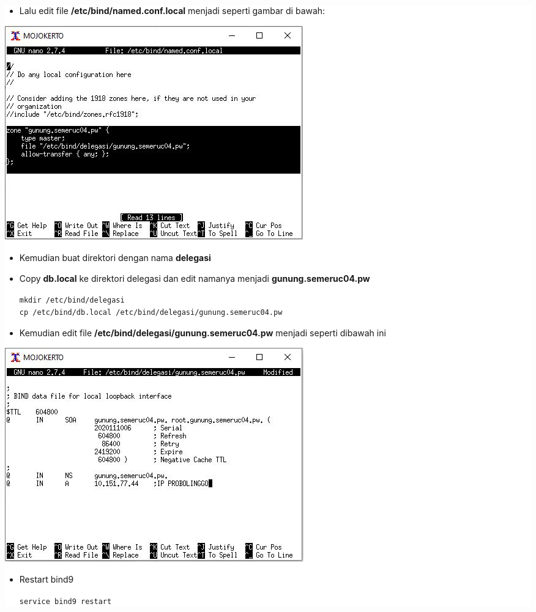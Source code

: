 - Lalu edit file **/etc/bind/named.conf.local** menjadi seperti gambar di bawah:

![alt text](https://github.com/nizayulia/Jarkom_Modul2_Lapres_C04/blob/main/Assets/nomer6_confMojo.JPG?raw=true)

- Kemudian buat direktori dengan nama **delegasi** 
- Copy **db.local** ke direktori delegasi dan edit namanya menjadi **gunung.semeruc04.pw** 

  ```
  mkdir /etc/bind/delegasi
  cp /etc/bind/db.local /etc/bind/delegasi/gunung.semeruc04.pw
  ```

- Kemudian edit file **/etc/bind/delegasi/gunung.semeruc04.pw** menjadi seperti dibawah ini

![alt text](https://github.com/nizayulia/Jarkom_Modul2_Lapres_C04/blob/main/Assets/nomer6_confIPMojo.JPG?raw=true)

- Restart bind9
  ```
  service bind9 restart
  ```
